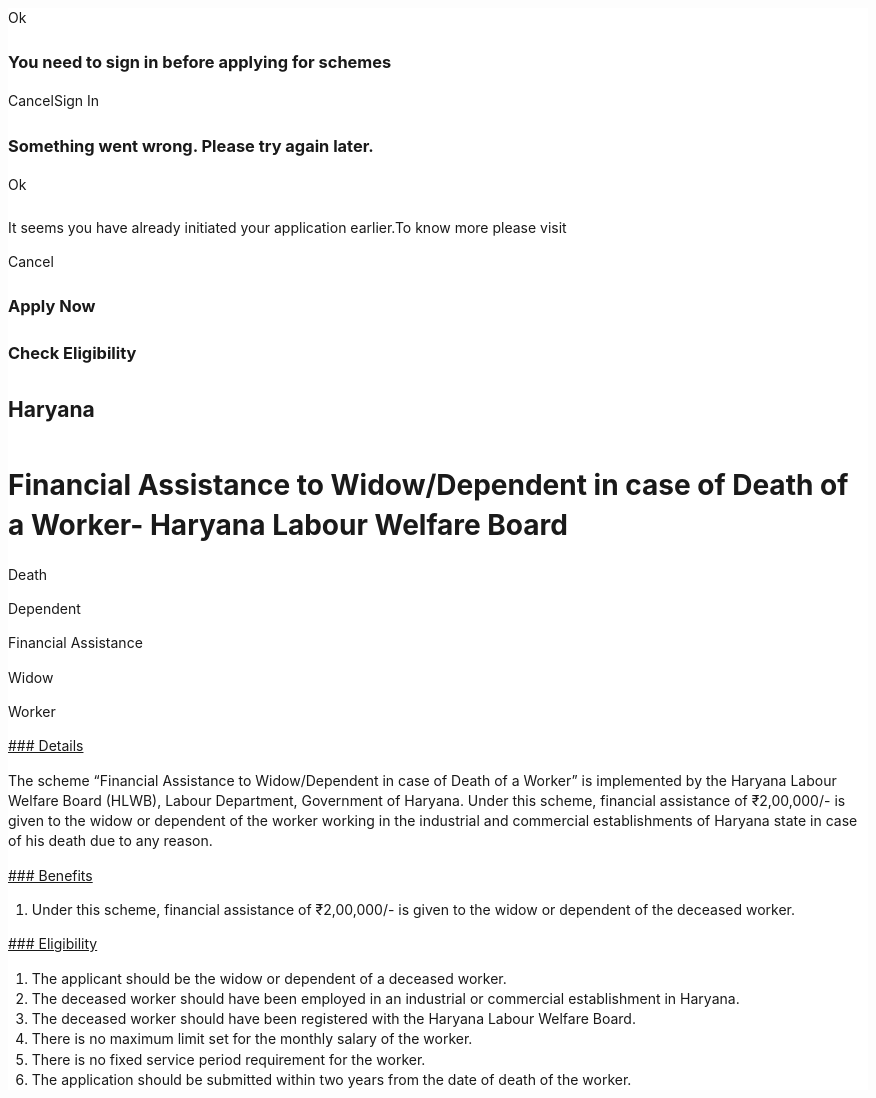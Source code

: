 Ok

### 

### You need to sign in before applying for schemes

CancelSign In

### Something went wrong. Please try again later.

Ok

### 

It seems you have already initiated your application earlier.To know more please visit

Cancel

### Apply Now

### Check Eligibility

Haryana
-------

Financial Assistance to Widow/Dependent in case of Death of a Worker- Haryana Labour Welfare Board
==================================================================================================

Death

Dependent

Financial Assistance

Widow

Worker

[### Details](https://www.myscheme.gov.in/schemes/fawddwhlwb#details)

The scheme “Financial Assistance to Widow/Dependent in case of Death of a Worker” is implemented by the Haryana Labour Welfare Board (HLWB), Labour Department, Government of Haryana. Under this scheme, financial assistance of ₹2,00,000/- is given to the widow or dependent of the worker working in the industrial and commercial establishments of Haryana state in case of his death due to any reason.

[### Benefits](https://www.myscheme.gov.in/schemes/fawddwhlwb#benefits)

1.  Under this scheme, financial assistance of ₹2,00,000/- is given to the widow or dependent of the deceased worker.

[### Eligibility](https://www.myscheme.gov.in/schemes/fawddwhlwb#eligibility)

1.  The applicant should be the widow or dependent of a deceased worker.
2.  The deceased worker should have been employed in an industrial or commercial establishment in Haryana.
3.  The deceased worker should have been registered with the Haryana Labour Welfare Board.
4.  There is no maximum limit set for the monthly salary of the worker.
5.  There is no fixed service period requirement for the worker.
6.  The application should be submitted within two years from the date of death of the worker.
